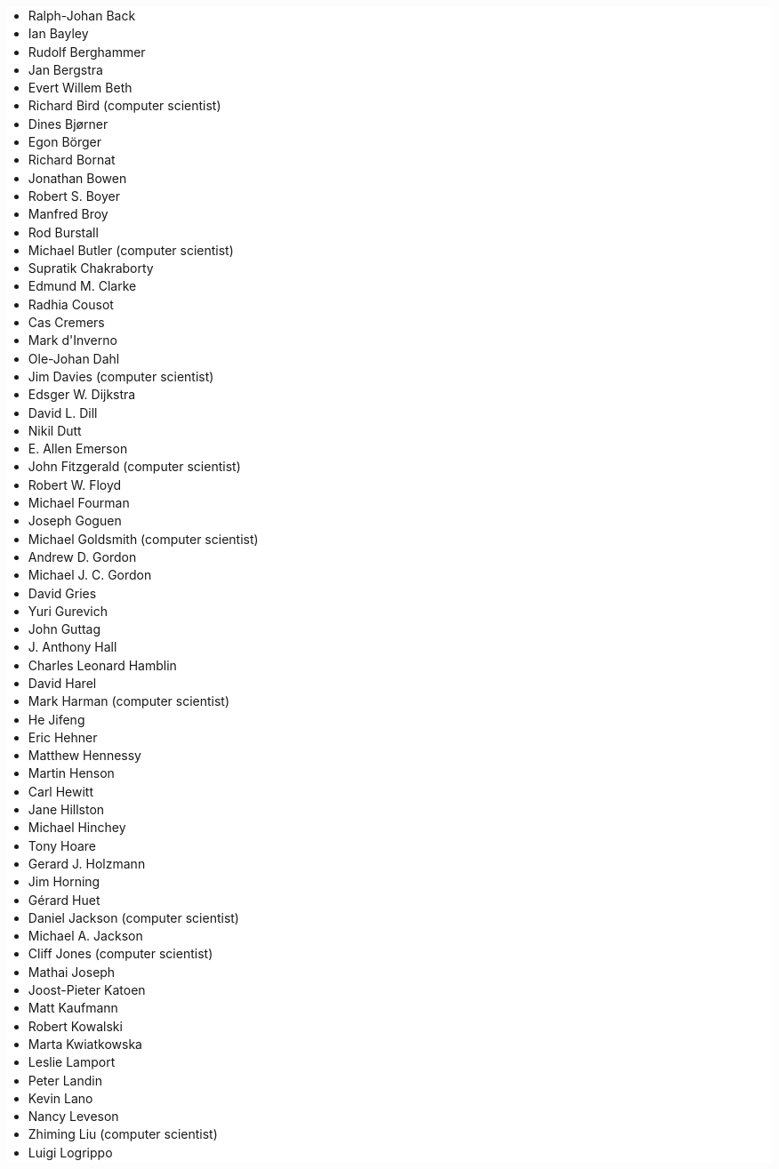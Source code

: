 * Ralph-Johan Back
* Ian Bayley
* Rudolf Berghammer
* Jan Bergstra
* Evert Willem Beth
* Richard Bird (computer scientist)
* Dines Bjørner
* Egon Börger
* Richard Bornat
* Jonathan Bowen
* Robert S. Boyer
* Manfred Broy
* Rod Burstall
* Michael Butler (computer scientist)
* Supratik Chakraborty
* Edmund M. Clarke
* Radhia Cousot
* Cas Cremers
* Mark d'Inverno
* Ole-Johan Dahl
* Jim Davies (computer scientist)
* Edsger W. Dijkstra
* David L. Dill
* Nikil Dutt
* E. Allen Emerson
* John Fitzgerald (computer scientist)
* Robert W. Floyd
* Michael Fourman
* Joseph Goguen
* Michael Goldsmith (computer scientist)
* Andrew D. Gordon
* Michael J. C. Gordon
* David Gries
* Yuri Gurevich
* John Guttag
* J. Anthony Hall
* Charles Leonard Hamblin
* David Harel
* Mark Harman (computer scientist)
* He Jifeng
* Eric Hehner
* Matthew Hennessy
* Martin Henson
* Carl Hewitt
* Jane Hillston
* Michael Hinchey
* Tony Hoare
* Gerard J. Holzmann
* Jim Horning
* Gérard Huet
* Daniel Jackson (computer scientist)
* Michael A. Jackson
* Cliff Jones (computer scientist)
* Mathai Joseph
* Joost-Pieter Katoen
* Matt Kaufmann
* Robert Kowalski
* Marta Kwiatkowska
* Leslie Lamport
* Peter Landin
* Kevin Lano
* Nancy Leveson
* Zhiming Liu (computer scientist)
* Luigi Logrippo